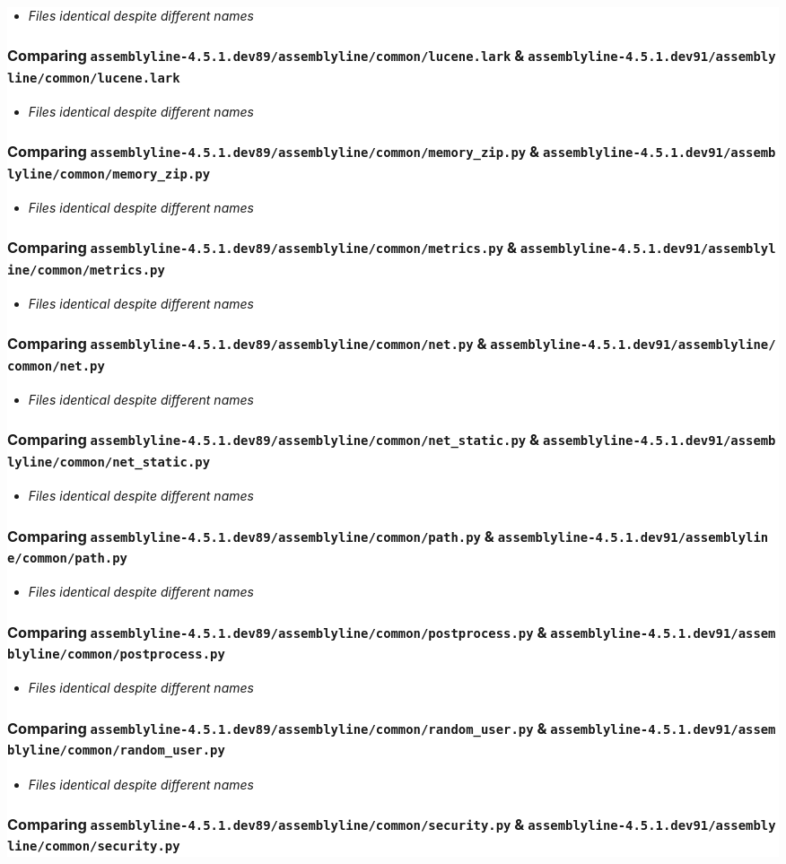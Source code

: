  * *Files identical despite different names*

### Comparing `assemblyline-4.5.1.dev89/assemblyline/common/lucene.lark` & `assemblyline-4.5.1.dev91/assemblyline/common/lucene.lark`

 * *Files identical despite different names*

### Comparing `assemblyline-4.5.1.dev89/assemblyline/common/memory_zip.py` & `assemblyline-4.5.1.dev91/assemblyline/common/memory_zip.py`

 * *Files identical despite different names*

### Comparing `assemblyline-4.5.1.dev89/assemblyline/common/metrics.py` & `assemblyline-4.5.1.dev91/assemblyline/common/metrics.py`

 * *Files identical despite different names*

### Comparing `assemblyline-4.5.1.dev89/assemblyline/common/net.py` & `assemblyline-4.5.1.dev91/assemblyline/common/net.py`

 * *Files identical despite different names*

### Comparing `assemblyline-4.5.1.dev89/assemblyline/common/net_static.py` & `assemblyline-4.5.1.dev91/assemblyline/common/net_static.py`

 * *Files identical despite different names*

### Comparing `assemblyline-4.5.1.dev89/assemblyline/common/path.py` & `assemblyline-4.5.1.dev91/assemblyline/common/path.py`

 * *Files identical despite different names*

### Comparing `assemblyline-4.5.1.dev89/assemblyline/common/postprocess.py` & `assemblyline-4.5.1.dev91/assemblyline/common/postprocess.py`

 * *Files identical despite different names*

### Comparing `assemblyline-4.5.1.dev89/assemblyline/common/random_user.py` & `assemblyline-4.5.1.dev91/assemblyline/common/random_user.py`

 * *Files identical despite different names*

### Comparing `assemblyline-4.5.1.dev89/assemblyline/common/security.py` & `assemblyline-4.5.1.dev91/assemblyline/common/security.py`
